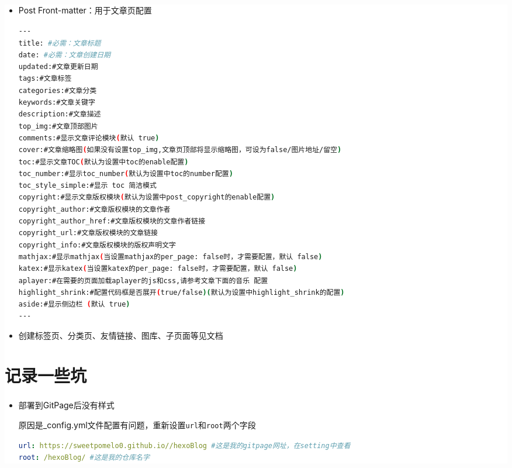   * Post Front-matter：用于文章页配置

    ```bash
    ---
    title: #必需：文章标题
    date: #必需：文章创建日期
    updated:#文章更新日期
    tags:#文章标签
    categories:#文章分类
    keywords:#文章关键字
    description:#文章描述
    top_img:#文章顶部图片
    comments:#显示文章评论模块(默认 true)
    cover:#文章缩略图(如果没有设置top_img,文章页顶部将显示缩略图，可设为false/图片地址/留空)
    toc:#显示文章TOC(默认为设置中toc的enable配置)
    toc_number:#显示toc_number(默认为设置中toc的number配置)
    toc_style_simple:#显示 toc 简洁模式
    copyright:#显示文章版权模块(默认为设置中post_copyright的enable配置)
    copyright_author:#文章版权模块的文章作者
    copyright_author_href:#文章版权模块的文章作者链接
    copyright_url:#文章版权模块的文章链接
    copyright_info:#文章版权模块的版权声明文字
    mathjax:#显示mathjax(当设置mathjax的per_page: false时，才需要配置，默认 false)
    katex:#显示katex(当设置katex的per_page: false时，才需要配置，默认 false)
    aplayer:#在需要的页面加载aplayer的js和css,请参考文章下面的音乐 配置
    highlight_shrink:#配置代码框是否展开(true/false)(默认为设置中highlight_shrink的配置)
    aside:#显示侧边栏 (默认 true)
    ---
    ```

* 创建标签页、分类页、友情链接、图库、子页面等见文档

# 记录一些坑

* 部署到GitPage后没有样式

  原因是_config.yml文件配置有问题，重新设置`url`和`root`两个字段

  ```yml
  url: https://sweetpomelo0.github.io//hexoBlog #这是我的gitpage网址，在setting中查看
  root: /hexoBlog/ #这是我的仓库名字
  ```

  



















